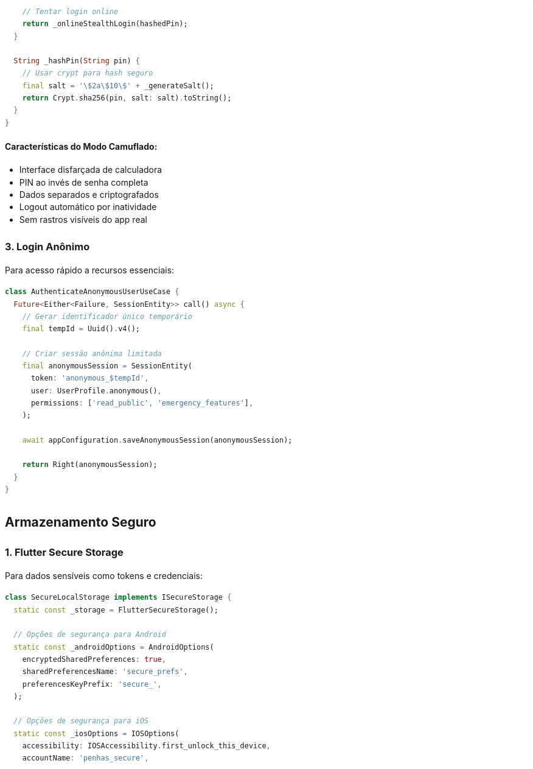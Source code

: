 ```dart
    // Tentar login online
    return _onlineStealthLogin(hashedPin);
  }
  
  String _hashPin(String pin) {
    // Usar crypt para hash seguro
    final salt = '\$2a\$10\$' + _generateSalt();
    return Crypt.sha256(pin, salt: salt).toString();
  }
}
```

#### Características do Modo Camuflado:
- Interface disfarçada de calculadora
- PIN ao invés de senha completa
- Dados separados e criptografados
- Logout automático por inatividade
- Sem rastros visíveis do app real

### 3. Login Anônimo

Para acesso rápido a recursos essenciais:

```dart
class AuthenticateAnonymousUserUseCase {
  Future<Either<Failure, SessionEntity>> call() async {
    // Gerar identificador único temporário
    final tempId = Uuid().v4();
    
    // Criar sessão anônima limitada
    final anonymousSession = SessionEntity(
      token: 'anonymous_$tempId',
      user: UserProfile.anonymous(),
      permissions: ['read_public', 'emergency_features'],
    );
    
    await appConfiguration.saveAnonymousSession(anonymousSession);
    
    return Right(anonymousSession);
  }
}
```

## Armazenamento Seguro

### 1. Flutter Secure Storage

Para dados sensíveis como tokens e credenciais:

```dart
class SecureLocalStorage implements ISecureStorage {
  static const _storage = FlutterSecureStorage();
  
  // Opções de segurança para Android
  static const _androidOptions = AndroidOptions(
    encryptedSharedPreferences: true,
    sharedPreferencesName: 'secure_prefs',
    preferencesKeyPrefix: 'secure_',
  );
  
  // Opções de segurança para iOS
  static const _iosOptions = IOSOptions(
    accessibility: IOSAccessibility.first_unlock_this_device,
    accountName: 'penhas_secure',
```